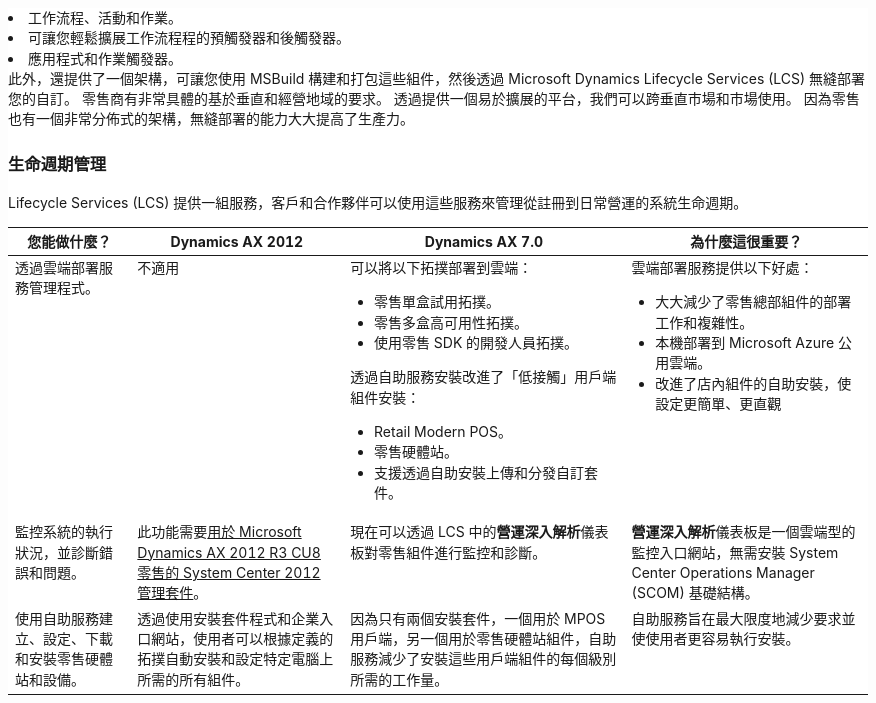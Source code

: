<li>工作流程、活動和作業。</li>
<li>可讓您輕鬆擴展工作流程程的預觸發器和後觸發器。</li>
<li>應用程式和作業觸發器。</li>
</ul>
此外，還提供了一個架構，可讓您使用 MSBuild 構建和打包這些組件，然後透過 Microsoft Dynamics Lifecycle Services (LCS) 無縫部署您的自訂。</td>
<td>零售商有非常具體的基於垂直和經營地域的要求。 透過提供一個易於擴展的平台，我們可以跨垂直市場和市場使用。 因為零售也有一個非常分佈式的架構，無縫部署的能力大大提高了生產力。</td>
</tr>
</tbody>
</table>

### <a name="lifecycle-management"></a>生命週期管理

Lifecycle Services (LCS) 提供一組服務，客戶和合作夥伴可以使用這些服務來管理從註冊到日常營運的系統生命週期。

<table>
<thead>
<tr>
<th>您能做什麼？</th>
<th>Dynamics AX 2012</th>
<th>Dynamics AX 7.0</th>
<th>為什麼這很重要？</th>
</tr>
</thead>
<tbody>
<tr>
<td>透過雲端部署服務管理程式。</td>
<td>不適用</td>
<td>可以將以下拓撲部署到雲端：
<ul>
<li>零售單盒試用拓撲。</li>
<li>零售多盒高可用性拓撲。</li>
<li>使用零售 SDK 的開發人員拓撲。</li>
</ul>
透過自助服務安裝改進了「低接觸」用戶端組件安裝：
<ul>
<li>Retail Modern POS。</li>
<li>零售硬體站。</li>
<li>支援透過自助安裝上傳和分發自訂套件。</li>
</ul></td>
<td>雲端部署服務提供以下好處：
<ul>
<li>大大減少了零售總部組件的部署工作和複雜性。</li>
<li>本機部署到 Microsoft Azure 公用雲端。</li>
<li>改進了店內組件的自助安裝，使設定更簡單、更直觀</li>
</ul></td>
</tr>
<tr>
<td>監控系統的執行狀況，並診斷錯誤和問題。</td>
<td>此功能需要<a href="https://www.microsoft.com/download/details.aspx?id=42636">用於 Microsoft Dynamics AX 2012 R3 CU8 零售的 System Center 2012 管理套件</a>。</td>
<td>現在可以透過 LCS 中的<strong>營運深入解析</strong>儀表板對零售組件進行監控和診斷。</td>
<td><strong>營運深入解析</strong>儀表板是一個雲端型的監控入口網站，無需安裝 System Center Operations Manager (SCOM) 基礎結構。</td>
</tr>
<tr>
<td>使用自助服務建立、設定、下載和安裝零售硬體站和設備。</td>
<td>透過使用安裝套件程式和企業入口網站，使用者可以根據定義的拓撲自動安裝和設定特定電腦上所需的所有組件。</td>
<td>因為只有兩個安裝套件，一個用於 MPOS 用戶端，另一個用於零售硬體站組件，自助服務減少了安裝這些用戶端組件的每個級別所需的工作量。</td>
<td>自助服務旨在最大限度地減少要求並使使用者更容易執行安裝。</td>
</tr>
</tbody>
</table>

